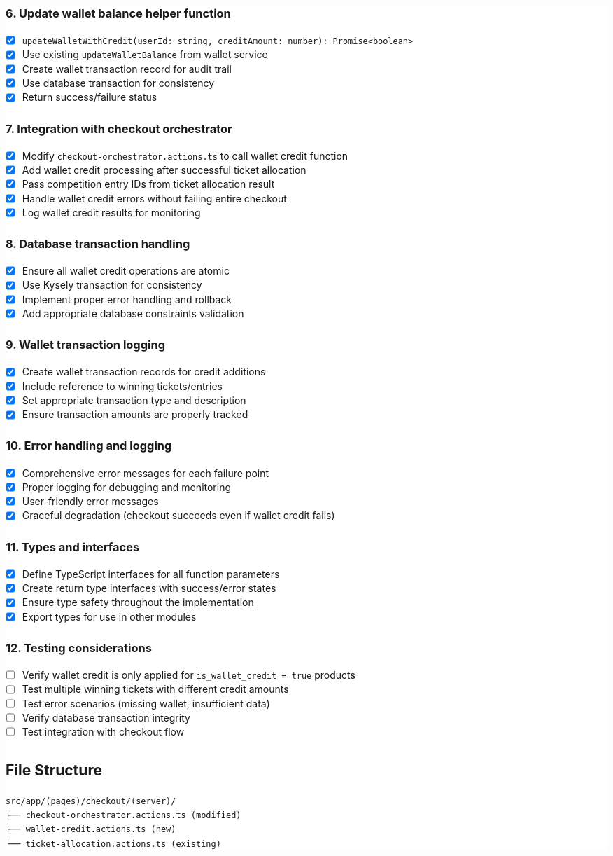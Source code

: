 ### 6. Update wallet balance helper function
- [x] `updateWalletWithCredit(userId: string, creditAmount: number): Promise<boolean>`
- [x] Use existing `updateWalletBalance` from wallet service
- [x] Create wallet transaction record for audit trail
- [x] Use database transaction for consistency
- [x] Return success/failure status

### 7. Integration with checkout orchestrator
- [x] Modify `checkout-orchestrator.actions.ts` to call wallet credit function
- [x] Add wallet credit processing after successful ticket allocation
- [x] Pass competition entry IDs from ticket allocation result
- [x] Handle wallet credit errors without failing entire checkout
- [x] Log wallet credit results for monitoring

### 8. Database transaction handling
- [x] Ensure all wallet credit operations are atomic
- [x] Use Kysely transaction for consistency
- [x] Implement proper error handling and rollback
- [x] Add appropriate database constraints validation

### 9. Wallet transaction logging
- [x] Create wallet transaction records for credit additions
- [x] Include reference to winning tickets/entries
- [x] Set appropriate transaction type and description
- [x] Ensure transaction amounts are properly tracked

### 10. Error handling and logging
- [x] Comprehensive error messages for each failure point
- [x] Proper logging for debugging and monitoring
- [x] User-friendly error messages
- [x] Graceful degradation (checkout succeeds even if wallet credit fails)

### 11. Types and interfaces
- [x] Define TypeScript interfaces for all function parameters
- [x] Create return type interfaces with success/error states
- [x] Ensure type safety throughout the implementation
- [x] Export types for use in other modules

### 12. Testing considerations
- [ ] Verify wallet credit is only applied for `is_wallet_credit = true` products
- [ ] Test multiple winning tickets with different credit amounts
- [ ] Test error scenarios (missing wallet, insufficient data)
- [ ] Verify database transaction integrity
- [ ] Test integration with checkout flow

## File Structure
```
src/app/(pages)/checkout/(server)/
├── checkout-orchestrator.actions.ts (modified)
├── wallet-credit.actions.ts (new)
└── ticket-allocation.actions.ts (existing)
```
